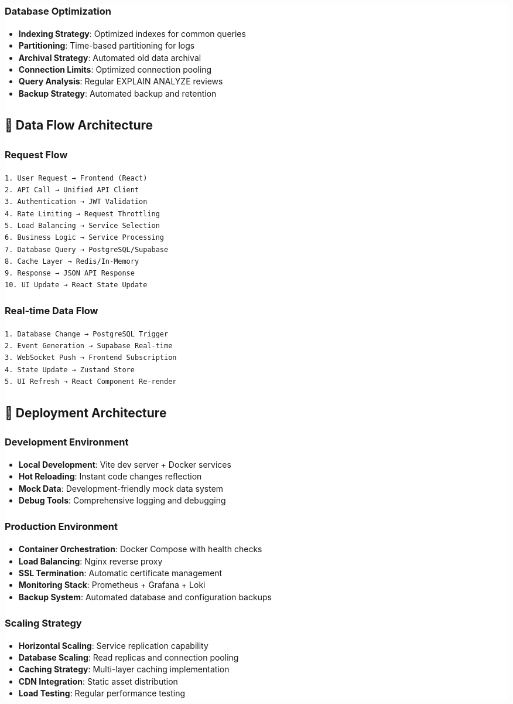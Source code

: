 ### Database Optimization
- **Indexing Strategy**: Optimized indexes for common queries
- **Partitioning**: Time-based partitioning for logs
- **Archival Strategy**: Automated old data archival
- **Connection Limits**: Optimized connection pooling
- **Query Analysis**: Regular EXPLAIN ANALYZE reviews
- **Backup Strategy**: Automated backup and retention

## 🔄 Data Flow Architecture

### Request Flow
```
1. User Request → Frontend (React)
2. API Call → Unified API Client
3. Authentication → JWT Validation
4. Rate Limiting → Request Throttling
5. Load Balancing → Service Selection
6. Business Logic → Service Processing
7. Database Query → PostgreSQL/Supabase
8. Cache Layer → Redis/In-Memory
9. Response → JSON API Response
10. UI Update → React State Update
```

### Real-time Data Flow
```
1. Database Change → PostgreSQL Trigger
2. Event Generation → Supabase Real-time
3. WebSocket Push → Frontend Subscription
4. State Update → Zustand Store
5. UI Refresh → React Component Re-render
```

## 🚀 Deployment Architecture

### Development Environment
- **Local Development**: Vite dev server + Docker services
- **Hot Reloading**: Instant code changes reflection
- **Mock Data**: Development-friendly mock data system
- **Debug Tools**: Comprehensive logging and debugging

### Production Environment
- **Container Orchestration**: Docker Compose with health checks
- **Load Balancing**: Nginx reverse proxy
- **SSL Termination**: Automatic certificate management
- **Monitoring Stack**: Prometheus + Grafana + Loki
- **Backup System**: Automated database and configuration backups

### Scaling Strategy
- **Horizontal Scaling**: Service replication capability
- **Database Scaling**: Read replicas and connection pooling
- **Caching Strategy**: Multi-layer caching implementation
- **CDN Integration**: Static asset distribution
- **Load Testing**: Regular performance testing

